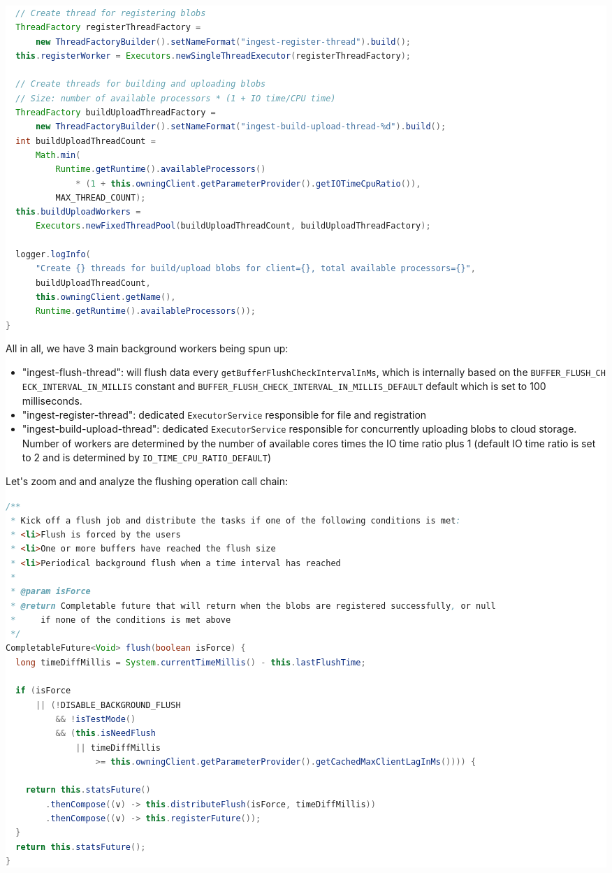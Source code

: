 ```java
  // Create thread for registering blobs
  ThreadFactory registerThreadFactory =
      new ThreadFactoryBuilder().setNameFormat("ingest-register-thread").build();
  this.registerWorker = Executors.newSingleThreadExecutor(registerThreadFactory);

  // Create threads for building and uploading blobs
  // Size: number of available processors * (1 + IO time/CPU time)
  ThreadFactory buildUploadThreadFactory =
      new ThreadFactoryBuilder().setNameFormat("ingest-build-upload-thread-%d").build();
  int buildUploadThreadCount =
      Math.min(
          Runtime.getRuntime().availableProcessors()
              * (1 + this.owningClient.getParameterProvider().getIOTimeCpuRatio()),
          MAX_THREAD_COUNT);
  this.buildUploadWorkers =
      Executors.newFixedThreadPool(buildUploadThreadCount, buildUploadThreadFactory);

  logger.logInfo(
      "Create {} threads for build/upload blobs for client={}, total available processors={}",
      buildUploadThreadCount,
      this.owningClient.getName(),
      Runtime.getRuntime().availableProcessors());
}
```
All in all, we have 3 main background workers being spun up:

- "ingest-flush-thread": will flush data every `getBufferFlushCheckIntervalInMs`, which is internally based on the `BUFFER_FLUSH_CHECK_INTERVAL_IN_MILLIS` constant and `BUFFER_FLUSH_CHECK_INTERVAL_IN_MILLIS_DEFAULT` default which is set to 100 milliseconds.
- "ingest-register-thread": dedicated `ExecutorService` responsible for file and registration  
- "ingest-build-upload-thread": dedicated `ExecutorService` responsible for concurrently uploading blobs to cloud storage. Number of workers are determined by the number of available cores times the IO time ratio plus 1 (default IO time ratio is set to 2 and is determined by `IO_TIME_CPU_RATIO_DEFAULT`)

Let's zoom and and analyze the flushing operation call chain:

```java
/**
 * Kick off a flush job and distribute the tasks if one of the following conditions is met:
 * <li>Flush is forced by the users
 * <li>One or more buffers have reached the flush size
 * <li>Periodical background flush when a time interval has reached
 *
 * @param isForce
 * @return Completable future that will return when the blobs are registered successfully, or null
 *     if none of the conditions is met above
 */
CompletableFuture<Void> flush(boolean isForce) {
  long timeDiffMillis = System.currentTimeMillis() - this.lastFlushTime;

  if (isForce
      || (!DISABLE_BACKGROUND_FLUSH
          && !isTestMode()
          && (this.isNeedFlush
              || timeDiffMillis
                  >= this.owningClient.getParameterProvider().getCachedMaxClientLagInMs()))) {

    return this.statsFuture()
        .thenCompose((v) -> this.distributeFlush(isForce, timeDiffMillis))
        .thenCompose((v) -> this.registerFuture());
  }
  return this.statsFuture();
}
```